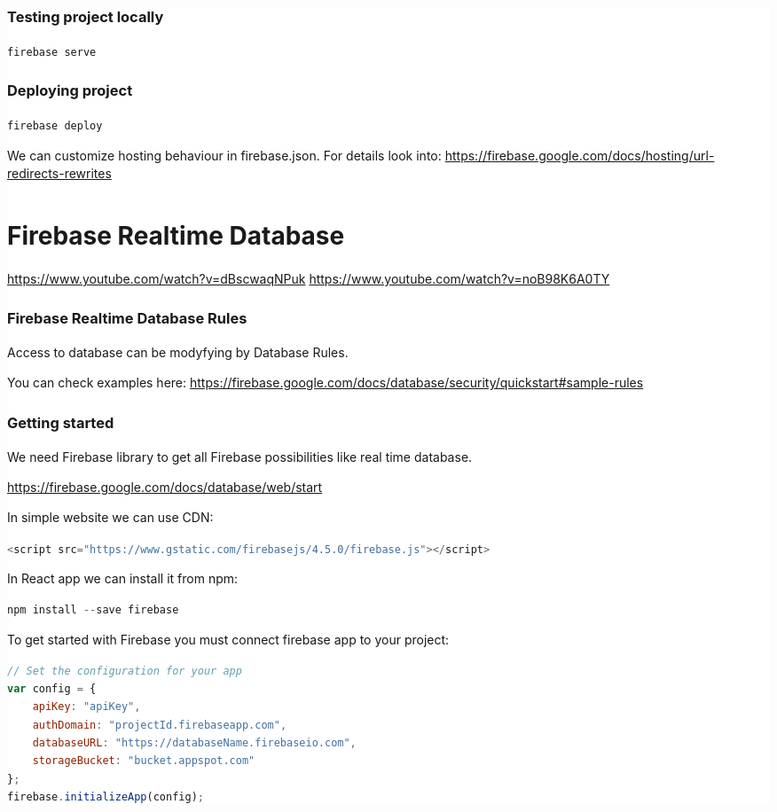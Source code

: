 ### Testing project locally

```javascript
firebase serve
```

### Deploying project

```javascript
firebase deploy
```

We can customize hosting behaviour in firebase.json. For details look into: https://firebase.google.com/docs/hosting/url-redirects-rewrites

# Firebase Realtime Database

https://www.youtube.com/watch?v=dBscwaqNPuk
https://www.youtube.com/watch?v=noB98K6A0TY

### Firebase Realtime Database Rules

Access to database can be modyfying by Database Rules.

You can check examples here:
https://firebase.google.com/docs/database/security/quickstart#sample-rules

### Getting started

We need Firebase library to get all Firebase possibilities like real time database.

https://firebase.google.com/docs/database/web/start

In simple website we can use CDN:

```javascript
<script src="https://www.gstatic.com/firebasejs/4.5.0/firebase.js"></script>
```

In React app we can install it from npm:

```javascript
npm install --save firebase
```

To get started with Firebase you must connect firebase app to your project:

```javascript
// Set the configuration for your app
var config = {
    apiKey: "apiKey",
    authDomain: "projectId.firebaseapp.com",
    databaseURL: "https://databaseName.firebaseio.com",
    storageBucket: "bucket.appspot.com"
};
firebase.initializeApp(config);
```
